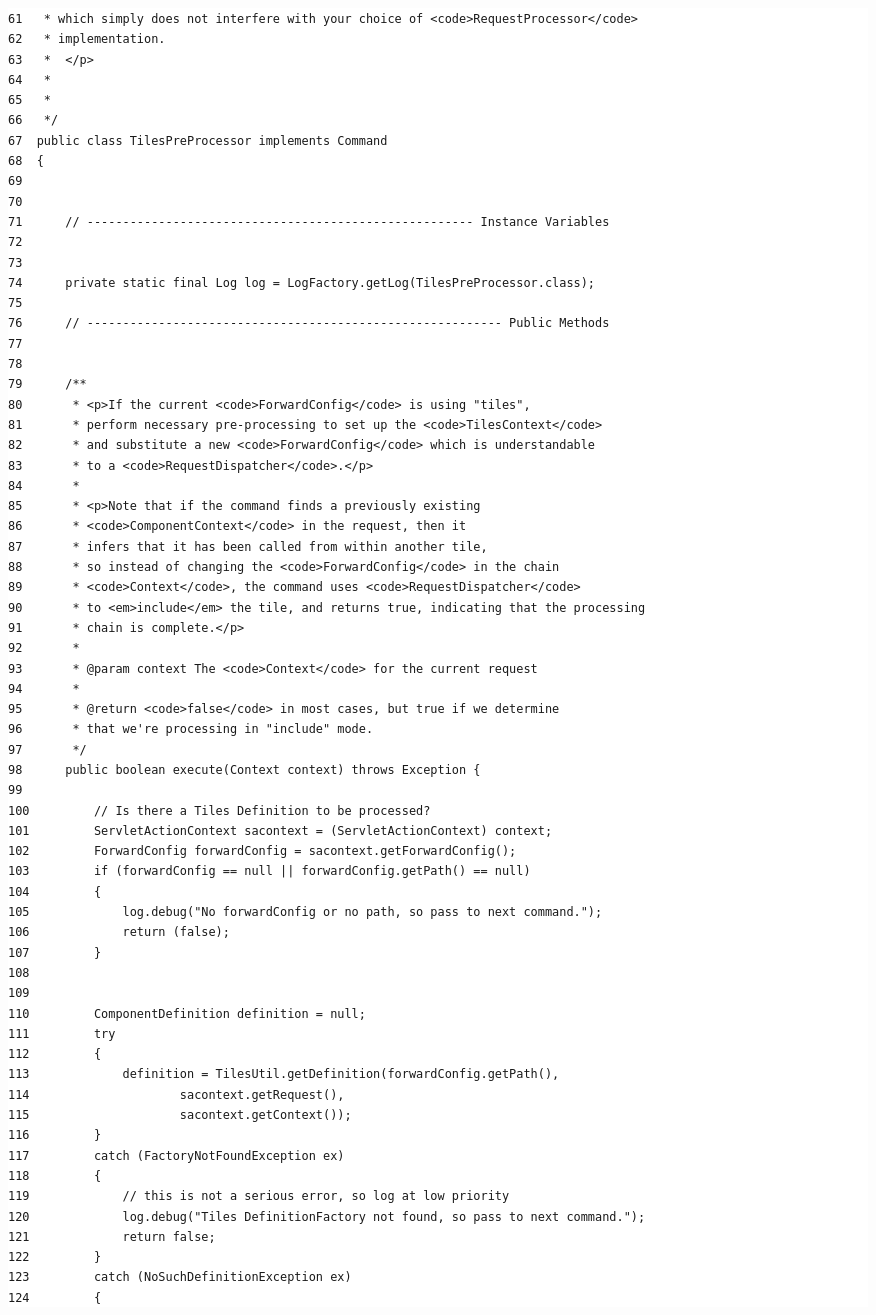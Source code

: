     61   * which simply does not interfere with your choice of <code>RequestProcessor</code>
    62   * implementation.
    63   *  </p>
    64   *
    65   *
    66   */
    67  public class TilesPreProcessor implements Command
    68  {
    69  
    70  
    71      // ------------------------------------------------------ Instance Variables
    72  
    73  
    74      private static final Log log = LogFactory.getLog(TilesPreProcessor.class);
    75  
    76      // ---------------------------------------------------------- Public Methods
    77  
    78  
    79      /**
    80       * <p>If the current <code>ForwardConfig</code> is using "tiles",
    81       * perform necessary pre-processing to set up the <code>TilesContext</code>
    82       * and substitute a new <code>ForwardConfig</code> which is understandable
    83       * to a <code>RequestDispatcher</code>.</p>
    84       *
    85       * <p>Note that if the command finds a previously existing
    86       * <code>ComponentContext</code> in the request, then it
    87       * infers that it has been called from within another tile,
    88       * so instead of changing the <code>ForwardConfig</code> in the chain
    89       * <code>Context</code>, the command uses <code>RequestDispatcher</code>
    90       * to <em>include</em> the tile, and returns true, indicating that the processing
    91       * chain is complete.</p>
    92       *
    93       * @param context The <code>Context</code> for the current request
    94       *
    95       * @return <code>false</code> in most cases, but true if we determine
    96       * that we're processing in "include" mode.
    97       */
    98      public boolean execute(Context context) throws Exception {
    99  
    100         // Is there a Tiles Definition to be processed?
    101         ServletActionContext sacontext = (ServletActionContext) context;
    102         ForwardConfig forwardConfig = sacontext.getForwardConfig();
    103         if (forwardConfig == null || forwardConfig.getPath() == null)
    104         {
    105             log.debug("No forwardConfig or no path, so pass to next command.");
    106             return (false);
    107         }
    108 
    109 
    110         ComponentDefinition definition = null;
    111         try
    112         {
    113             definition = TilesUtil.getDefinition(forwardConfig.getPath(),
    114                     sacontext.getRequest(),
    115                     sacontext.getContext());
    116         }
    117         catch (FactoryNotFoundException ex)
    118         {
    119             // this is not a serious error, so log at low priority
    120             log.debug("Tiles DefinitionFactory not found, so pass to next command.");
    121             return false;
    122         }
    123         catch (NoSuchDefinitionException ex)
    124         {